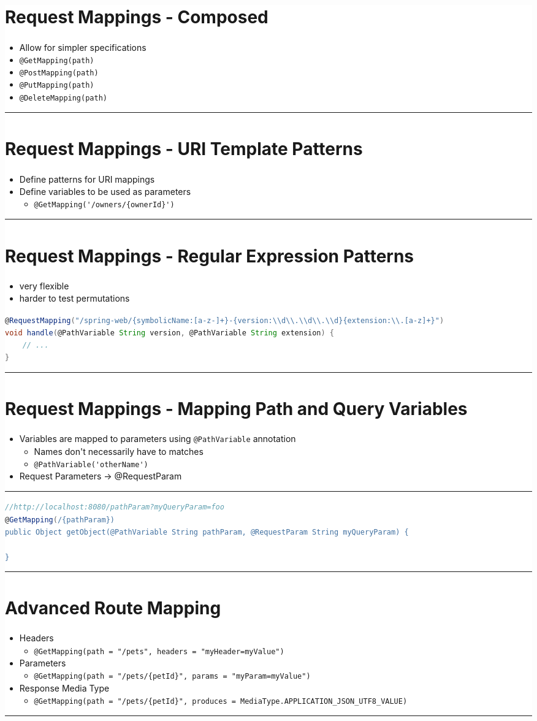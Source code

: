 
# Request Mappings - Composed
-  Allow for simpler specifications
- `@GetMapping(path)`
- `@PostMapping(path)`
- `@PutMapping(path)`
- `@DeleteMapping(path)`

---

# Request Mappings - URI Template Patterns
- Define patterns for URI mappings
- Define variables to be used as parameters
  - `@GetMapping('/owners/{ownerId}')`

---

# Request Mappings - Regular Expression Patterns
- very flexible
- harder to test permutations
``` groovy
@RequestMapping("/spring-web/{symbolicName:[a-z-]+}-{version:\\d\\.\\d\\.\\d}{extension:\\.[a-z]+}")
void handle(@PathVariable String version, @PathVariable String extension) {
    // ...
}
```

---

# Request Mappings - Mapping Path and Query Variables
- Variables are mapped to parameters using `@PathVariable` annotation
  - Names don't necessarily have to matches
  - `@PathVariable('otherName')`
- Request Parameters -> @RequestParam

---

```groovy
//http://localhost:8080/pathParam?myQueryParam=foo
@GetMapping(/{pathParam})
public Object getObject(@PathVariable String pathParam, @RequestParam String myQueryParam) {

}
```

---

# Advanced Route Mapping
- Headers
  - `@GetMapping(path = "/pets", headers = "myHeader=myValue")`
- Parameters
  - `@GetMapping(path = "/pets/{petId}", params = "myParam=myValue")`
- Response Media Type
  - `@GetMapping(path = "/pets/{petId}", produces = MediaType.APPLICATION_JSON_UTF8_VALUE)`

---